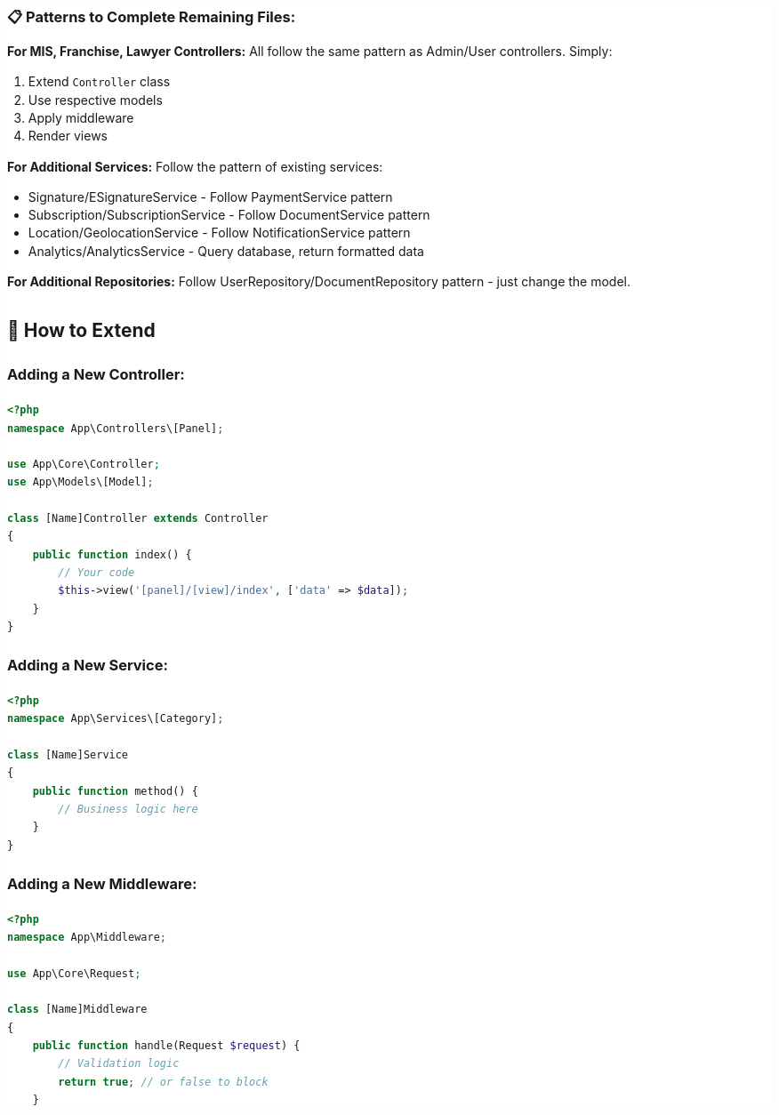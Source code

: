### 📋 Patterns to Complete Remaining Files:

**For MIS, Franchise, Lawyer Controllers:**
All follow the same pattern as Admin/User controllers. Simply:
1. Extend `Controller` class
2. Use respective models
3. Apply middleware
4. Render views

**For Additional Services:**
Follow the pattern of existing services:
- Signature/ESignatureService - Follow PaymentService pattern
- Subscription/SubscriptionService - Follow DocumentService pattern  
- Location/GeolocationService - Follow NotificationService pattern
- Analytics/AnalyticsService - Query database, return formatted data

**For Additional Repositories:**
Follow UserRepository/DocumentRepository pattern - just change the model.

## 🚀 How to Extend

### Adding a New Controller:
```php
<?php
namespace App\Controllers\[Panel];

use App\Core\Controller;
use App\Models\[Model];

class [Name]Controller extends Controller
{
    public function index() {
        // Your code
        $this->view('[panel]/[view]/index', ['data' => $data]);
    }
}
```

### Adding a New Service:
```php
<?php
namespace App\Services\[Category];

class [Name]Service
{
    public function method() {
        // Business logic here
    }
}
```

### Adding a New Middleware:
```php
<?php
namespace App\Middleware;

use App\Core\Request;

class [Name]Middleware
{
    public function handle(Request $request) {
        // Validation logic
        return true; // or false to block
    }
```